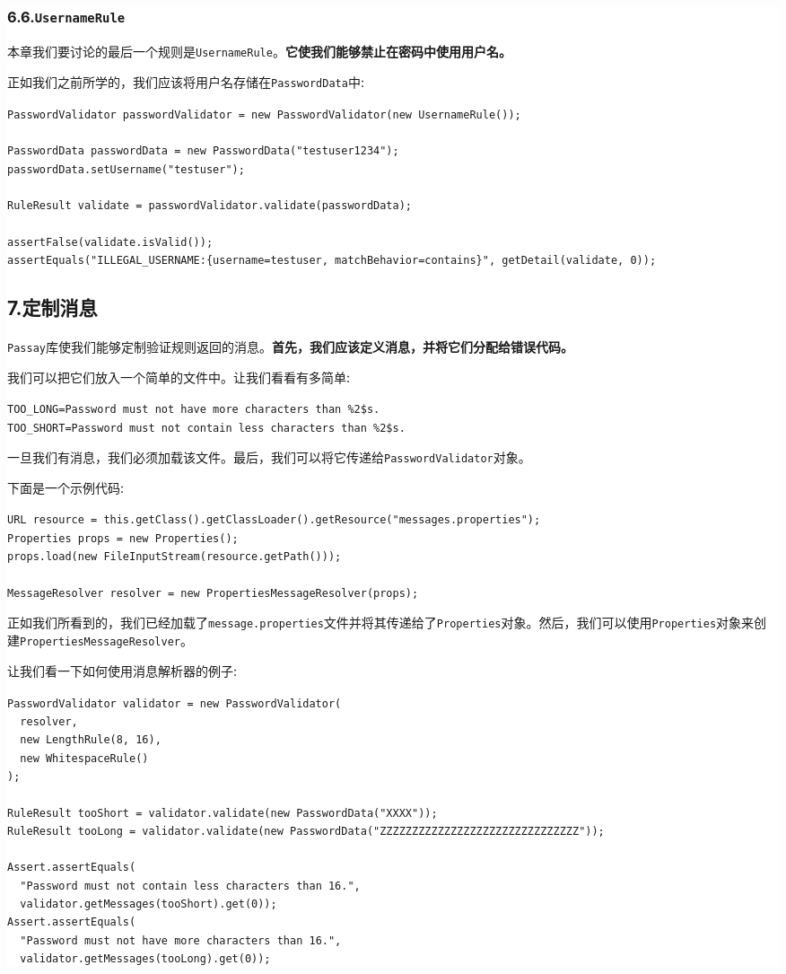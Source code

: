 ### 6.6.`UsernameRule`

本章我们要讨论的最后一个规则是`UsernameRule`。**它使我们能够禁止在密码中使用用户名。**

正如我们之前所学的，我们应该将用户名存储在`PasswordData`中:

```
PasswordValidator passwordValidator = new PasswordValidator(new UsernameRule());

PasswordData passwordData = new PasswordData("testuser1234");
passwordData.setUsername("testuser");

RuleResult validate = passwordValidator.validate(passwordData);

assertFalse(validate.isValid());
assertEquals("ILLEGAL_USERNAME:{username=testuser, matchBehavior=contains}", getDetail(validate, 0));
```

## 7.定制消息

`Passay`库使我们能够定制验证规则返回的消息。**首先，我们应该定义消息，并将它们分配给错误代码。**

我们可以把它们放入一个简单的文件中。让我们看看有多简单:

```
TOO_LONG=Password must not have more characters than %2$s.
TOO_SHORT=Password must not contain less characters than %2$s.
```

一旦我们有消息，我们必须加载该文件。最后，我们可以将它传递给`PasswordValidator`对象。

下面是一个示例代码:

```
URL resource = this.getClass().getClassLoader().getResource("messages.properties");
Properties props = new Properties();
props.load(new FileInputStream(resource.getPath()));

MessageResolver resolver = new PropertiesMessageResolver(props); 
```

正如我们所看到的，我们已经加载了`message.properties`文件并将其传递给了`Properties`对象。然后，我们可以使用`Properties`对象来创建`PropertiesMessageResolver`。

让我们看一下如何使用消息解析器的例子:

```
PasswordValidator validator = new PasswordValidator(
  resolver, 
  new LengthRule(8, 16), 
  new WhitespaceRule()
);

RuleResult tooShort = validator.validate(new PasswordData("XXXX"));
RuleResult tooLong = validator.validate(new PasswordData("ZZZZZZZZZZZZZZZZZZZZZZZZZZZZZZZ"));

Assert.assertEquals(
  "Password must not contain less characters than 16.", 
  validator.getMessages(tooShort).get(0));
Assert.assertEquals(
  "Password must not have more characters than 16.", 
  validator.getMessages(tooLong).get(0));
```
